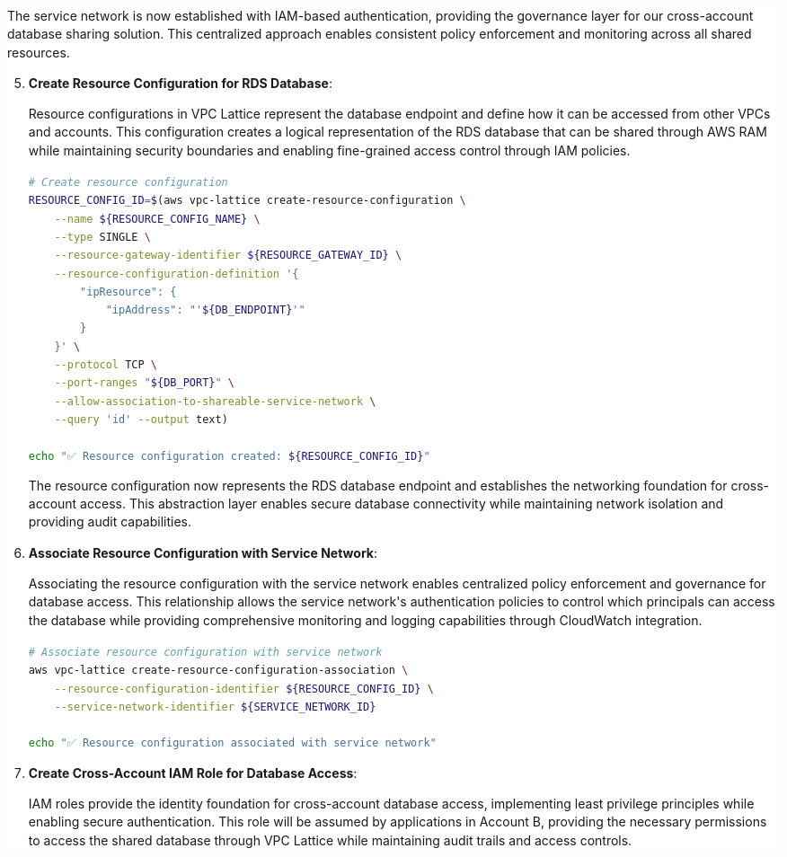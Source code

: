    The service network is now established with IAM-based authentication, providing the governance layer for our cross-account database sharing solution. This centralized approach enables consistent policy enforcement and monitoring across all shared resources.

5. **Create Resource Configuration for RDS Database**:

   Resource configurations in VPC Lattice represent the database endpoint and define how it can be accessed from other VPCs and accounts. This configuration creates a logical representation of the RDS database that can be shared through AWS RAM while maintaining security boundaries and enabling fine-grained access control through IAM policies.

   ```bash
   # Create resource configuration
   RESOURCE_CONFIG_ID=$(aws vpc-lattice create-resource-configuration \
       --name ${RESOURCE_CONFIG_NAME} \
       --type SINGLE \
       --resource-gateway-identifier ${RESOURCE_GATEWAY_ID} \
       --resource-configuration-definition '{
           "ipResource": {
               "ipAddress": "'${DB_ENDPOINT}'"
           }
       }' \
       --protocol TCP \
       --port-ranges "${DB_PORT}" \
       --allow-association-to-shareable-service-network \
       --query 'id' --output text)
   
   echo "✅ Resource configuration created: ${RESOURCE_CONFIG_ID}"
   ```

   The resource configuration now represents the RDS database endpoint and establishes the networking foundation for cross-account access. This abstraction layer enables secure database connectivity while maintaining network isolation and providing audit capabilities.

6. **Associate Resource Configuration with Service Network**:

   Associating the resource configuration with the service network enables centralized policy enforcement and governance for database access. This relationship allows the service network's authentication policies to control which principals can access the database while providing comprehensive monitoring and logging capabilities through CloudWatch integration.

   ```bash
   # Associate resource configuration with service network
   aws vpc-lattice create-resource-configuration-association \
       --resource-configuration-identifier ${RESOURCE_CONFIG_ID} \
       --service-network-identifier ${SERVICE_NETWORK_ID}
   
   echo "✅ Resource configuration associated with service network"
   ```

7. **Create Cross-Account IAM Role for Database Access**:

   IAM roles provide the identity foundation for cross-account database access, implementing least privilege principles while enabling secure authentication. This role will be assumed by applications in Account B, providing the necessary permissions to access the shared database through VPC Lattice while maintaining audit trails and access controls.
